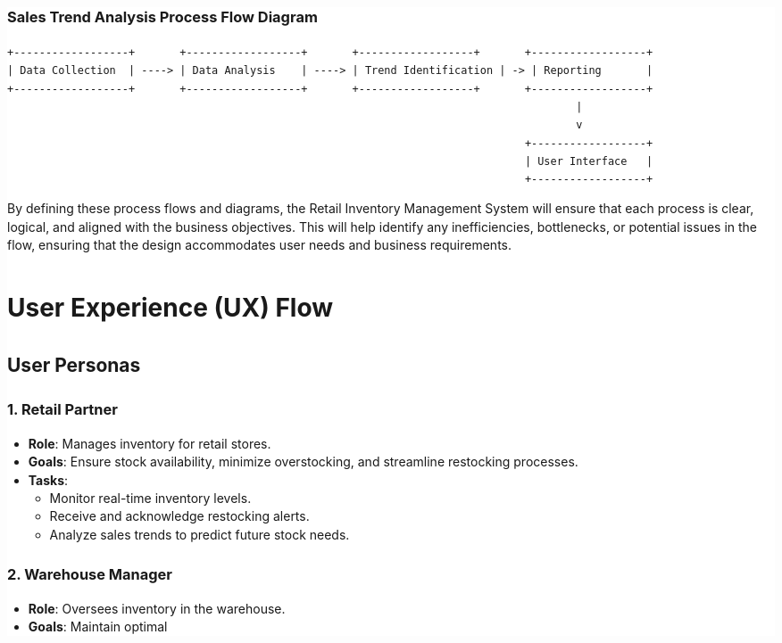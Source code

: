 ### Sales Trend Analysis Process Flow Diagram
```plaintext
+------------------+       +------------------+       +------------------+       +------------------+
| Data Collection  | ----> | Data Analysis    | ----> | Trend Identification | -> | Reporting       |
+------------------+       +------------------+       +------------------+       +------------------+
                                                                                         |
                                                                                         v
                                                                                 +------------------+
                                                                                 | User Interface   |
                                                                                 +------------------+
```

By defining these process flows and diagrams, the Retail Inventory Management System will ensure that each process is clear, logical, and aligned with the business objectives. This will help identify any inefficiencies, bottlenecks, or potential issues in the flow, ensuring that the design accommodates user needs and business requirements.

# User Experience (UX) Flow

## User Personas
### 1. Retail Partner
- **Role**: Manages inventory for retail stores.
- **Goals**: Ensure stock availability, minimize overstocking, and streamline restocking processes.
- **Tasks**:
  - Monitor real-time inventory levels.
  - Receive and acknowledge restocking alerts.
  - Analyze sales trends to predict future stock needs.

### 2. Warehouse Manager
- **Role**: Oversees inventory in the warehouse.
- **Goals**: Maintain optimal